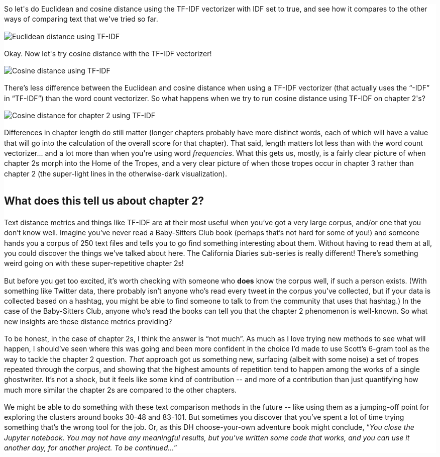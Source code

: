 So let's do Euclidean and cosine distance using the TF-IDF vectorizer with IDF set to true, and see how it compares to the other ways of comparing text that we've tried so far.

![Euclidean distance using TF-IDF](/site/assets/dsc8_tfidf_euclidean.png)

Okay. Now let's try cosine distance with the TF-IDF vectorizer!

![Cosine distance using TF-IDF](/site/assets/dsc8_tfidf_cosine.png)

There’s less difference between the Euclidean and cosine distance when using a TF-IDF vectorizer (that actually uses the “-IDF” in “TF-IDF”) than the word count vectorizer. So what happens when we try to run cosine distance using TF-IDF on chapter 2's?

![Cosine distance for chapter 2 using TF-IDF](/site/assets/dsc8_ch2_tfidf_cosine.png)

Differences in chapter length do still matter (longer chapters probably have more distinct words, each of which will have a value that will go into the calculation of the overall score for that chapter). That said, length matters lot less than with the word count vectorizer... and a lot more than when you're using word *frequencies*. What this gets us, mostly, is a fairly clear picture of when chapter 2s morph into the Home of the Tropes, and a very clear picture of when those tropes occur in chapter 3 rather than chapter 2 (the super-light lines in the otherwise-dark visualization).

## What does this tell us about chapter 2?

Text distance metrics and things like TF-IDF are at their most useful when you’ve got a very large corpus, and/or one that you don’t know well. Imagine you’ve never read a Baby-Sitters Club book (perhaps that’s not hard for some of you!) and someone hands you a corpus of 250 text files and tells you to go find something interesting about them. Without having to read them at all, you could discover the things we’ve talked about here. The California Diaries sub-series is really different! There’s something weird going on with these super-repetitive chapter 2s! 

But before you get too excited, it’s worth checking with someone who **does** know the corpus well, if such a person exists. (With something like Twitter data, there probably isn’t anyone who’s read every tweet in the corpus you’ve collected, but if your data is collected based on a hashtag, you might be able to find someone to talk to from the community that uses that hashtag.) In the case of the Baby-Sitters Club, anyone who’s read the books can tell you that the chapter 2 phenomenon is well-known. So what new insights are these distance metrics providing?

To be honest, in the case of chapter 2s, I think the answer is “not much”. As much as I love trying new methods to see what will happen, I should’ve seen where this was going and been more confident in the choice I’d made to use Scott’s 6-gram tool as the way to tackle the chapter 2 question. *That* approach got us something new, surfacing (albeit with some noise) a set of tropes repeated through the corpus, and showing that the highest amounts of repetition tend to happen among the works of a single ghostwriter. It’s not a shock, but it feels like some kind of contribution -- and more of a contribution than just quantifying how much more similar the chapter 2s are compared to the other chapters.

We might be able to do something with these text comparison methods in the future -- like using them as a jumping-off point for exploring the clusters around books 30-48 and 83-101. But sometimes you discover that you’ve spent a lot of time trying something that’s the wrong tool for the job. Or, as this DH choose-your-own adventure book might conclude, “*You close the Jupyter notebook. You may not have any meaningful results, but you’ve written some code that works, and you can use it another day, for another project. To be continued…*”
